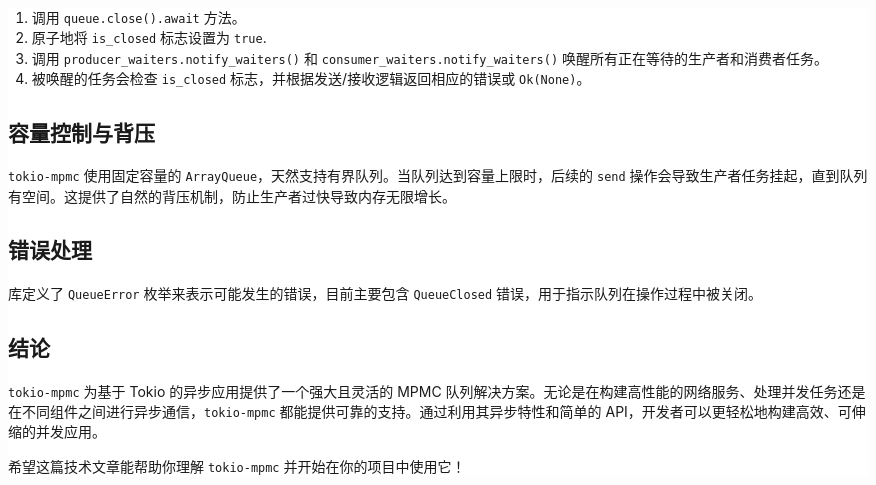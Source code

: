 1.  调用 `queue.close().await` 方法。
2.  原子地将 `is_closed` 标志设置为 `true`.
3.  调用 `producer_waiters.notify_waiters()` 和 `consumer_waiters.notify_waiters()` 唤醒所有正在等待的生产者和消费者任务。
4.  被唤醒的任务会检查 `is_closed` 标志，并根据发送/接收逻辑返回相应的错误或 `Ok(None)`。

## 容量控制与背压

`tokio-mpmc` 使用固定容量的 `ArrayQueue`，天然支持有界队列。当队列达到容量上限时，后续的 `send` 操作会导致生产者任务挂起，直到队列有空间。这提供了自然的背压机制，防止生产者过快导致内存无限增长。

## 错误处理

库定义了 `QueueError` 枚举来表示可能发生的错误，目前主要包含 `QueueClosed` 错误，用于指示队列在操作过程中被关闭。

## 结论

`tokio-mpmc` 为基于 Tokio 的异步应用提供了一个强大且灵活的 MPMC 队列解决方案。无论是在构建高性能的网络服务、处理并发任务还是在不同组件之间进行异步通信，`tokio-mpmc` 都能提供可靠的支持。通过利用其异步特性和简单的 API，开发者可以更轻松地构建高效、可伸缩的并发应用。

希望这篇技术文章能帮助你理解 `tokio-mpmc` 并开始在你的项目中使用它！
